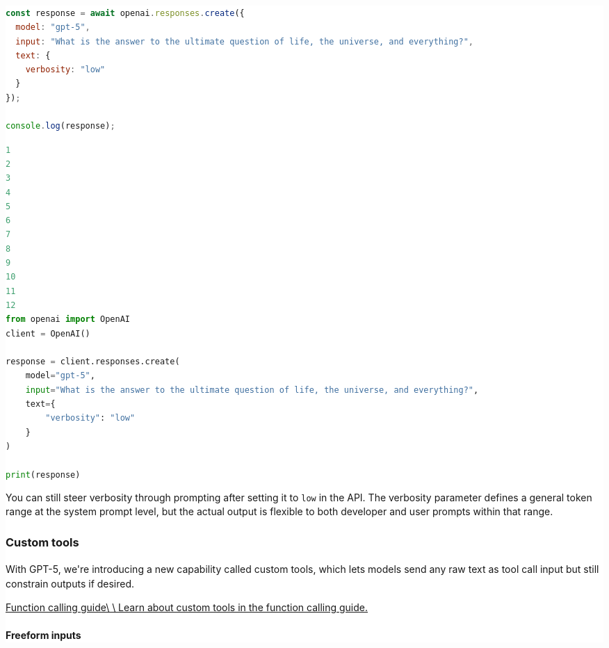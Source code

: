 ```javascript
const response = await openai.responses.create({
  model: "gpt-5",
  input: "What is the answer to the ultimate question of life, the universe, and everything?",
  text: {
    verbosity: "low"
  }
});

console.log(response);
```

```python
1
2
3
4
5
6
7
8
9
10
11
12
from openai import OpenAI
client = OpenAI()

response = client.responses.create(
    model="gpt-5",
    input="What is the answer to the ultimate question of life, the universe, and everything?",
    text={
        "verbosity": "low"
    }
)

print(response)
```

You can still steer verbosity through prompting after setting it to `low` in the API. The verbosity parameter defines a general token range at the system prompt level, but the actual output is flexible to both developer and user prompts within that range.

### Custom tools

With GPT-5, we're introducing a new capability called custom tools, which lets models send any raw text as tool call input but still constrain outputs if desired.

[Function calling guide\\
\\
Learn about custom tools in the function calling guide.](https://platform.openai.com/docs/guides/function-calling)

#### Freeform inputs
